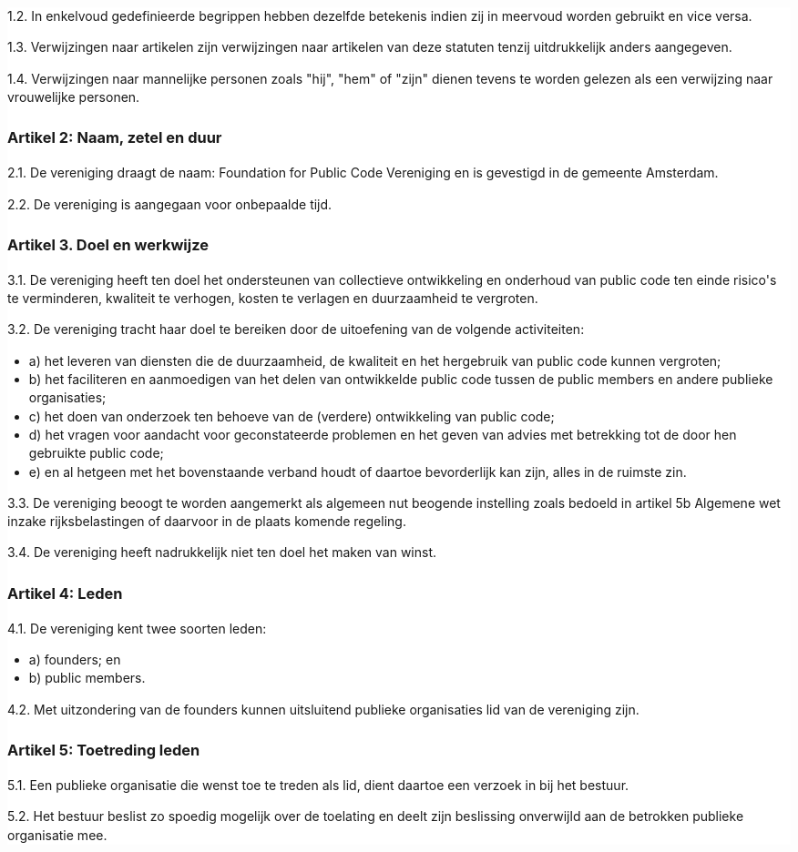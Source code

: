 1.2. In enkelvoud gedefinieerde begrippen hebben dezelfde betekenis indien zij in meervoud worden gebruikt en vice versa.

1.3. Verwijzingen naar artikelen zijn verwijzingen naar artikelen van deze statuten tenzij uitdrukkelijk anders aangegeven.

1.4. Verwijzingen naar mannelijke personen zoals "hij", "hem" of "zijn" dienen tevens te worden gelezen als een verwijzing naar vrouwelijke personen.  

### Artikel 2: Naam, zetel en duur

2.1. De vereniging draagt de naam: Foundation for Public Code Vereniging en is gevestigd in de gemeente Amsterdam.

2.2. De vereniging is aangegaan voor onbepaalde tijd.

### Artikel 3. Doel en werkwijze

3.1. De vereniging heeft ten doel het ondersteunen van collectieve ontwikkeling en onderhoud van public code ten einde risico's te verminderen, kwaliteit te verhogen, kosten te verlagen en duurzaamheid te vergroten.

3.2. De vereniging tracht haar doel te bereiken door de uitoefening van de volgende activiteiten:

* a) het leveren van diensten die de duurzaamheid, de kwaliteit en het hergebruik van public code kunnen vergroten;
* b) het faciliteren en aanmoedigen van het delen van ontwikkelde public code tussen de public members en andere publieke organisaties;
* c) het doen van onderzoek ten behoeve van de (verdere) ontwikkeling van public code;
* d) het vragen voor aandacht voor geconstateerde problemen en het geven van
advies met betrekking tot de door hen gebruikte public code;
* e) en al hetgeen met het bovenstaande verband houdt of daartoe bevorderlijk kan zijn, alles in de ruimste zin.

3.3. De vereniging beoogt te worden aangemerkt als algemeen nut beogende instelling zoals bedoeld in artikel 5b Algemene wet inzake rijksbelastingen of daarvoor in de plaats komende regeling.

3.4. De vereniging heeft nadrukkelijk niet ten doel het maken van winst.

### Artikel 4: Leden

4.1. De vereniging kent twee soorten leden:

* a) founders; en
* b) public members.

4.2. Met uitzondering van de founders kunnen uitsluitend publieke organisaties lid van de vereniging zijn.

### Artikel 5: Toetreding leden

5.1. Een publieke organisatie die wenst toe te treden als lid, dient daartoe een verzoek in bij het bestuur.

5.2. Het bestuur beslist zo spoedig mogelijk over de toelating en deelt zijn beslissing onverwijld aan de betrokken publieke organisatie mee.
